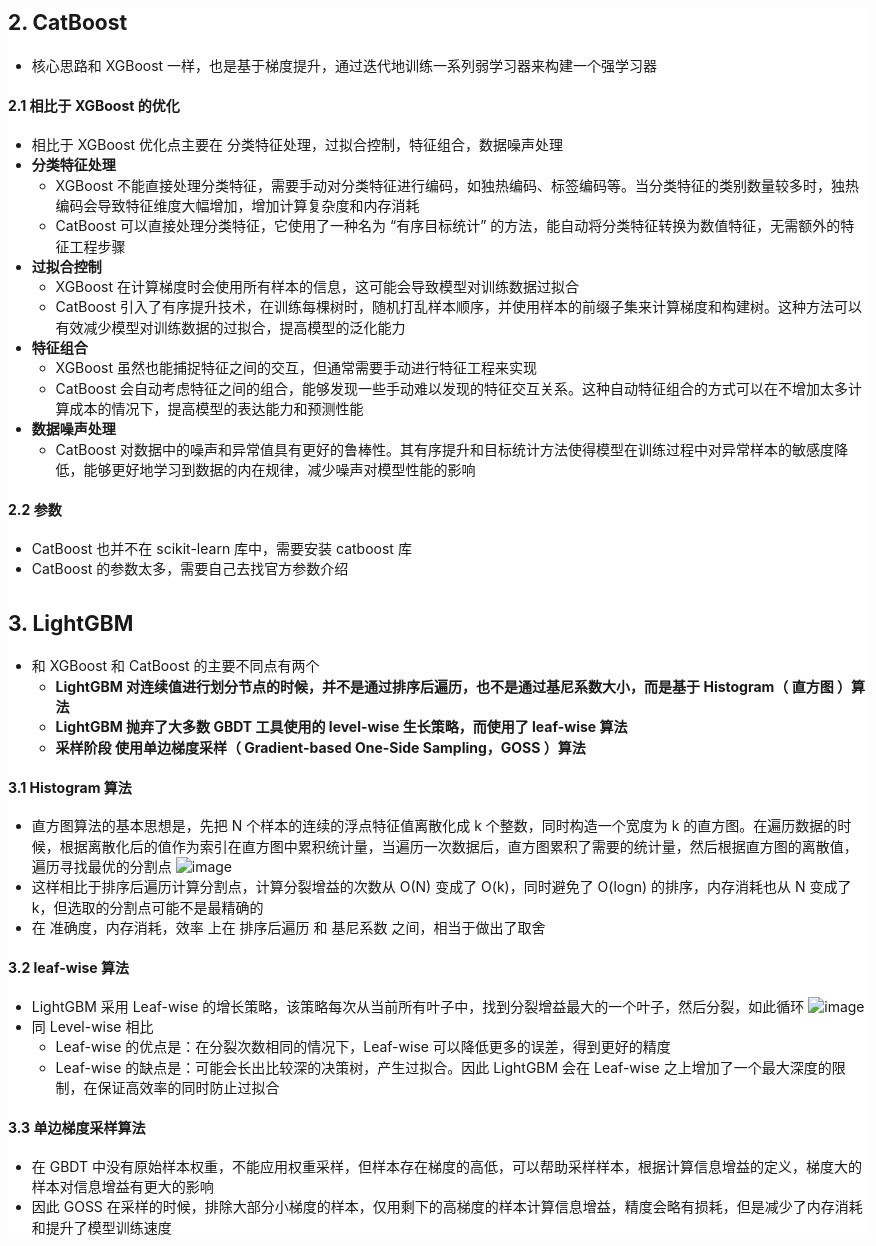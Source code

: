 ## 2. CatBoost

- 核心思路和 XGBoost 一样，也是基于梯度提升，通过迭代地训练一系列弱学习器来构建一个强学习器

#### 2.1 相比于 XGBoost 的优化

- 相比于 XGBoost 优化点主要在 分类特征处理，过拟合控制，特征组合，数据噪声处理
- **分类特征处理**
  - XGBoost 不能直接处理分类特征，需要手动对分类特征进行编码，如独热编码、标签编码等。当分类特征的类别数量较多时，独热编码会导致特征维度大幅增加，增加计算复杂度和内存消耗
  - CatBoost 可以直接处理分类特征，它使用了一种名为 “有序目标统计” 的方法，能自动将分类特征转换为数值特征，无需额外的特征工程步骤
- **过拟合控制**
  - XGBoost 在计算梯度时会使用所有样本的信息，这可能会导致模型对训练数据过拟合
  - CatBoost 引入了有序提升技术，在训练每棵树时，随机打乱样本顺序，并使用样本的前缀子集来计算梯度和构建树。这种方法可以有效减少模型对训练数据的过拟合，提高模型的泛化能力
- **特征组合**
  - XGBoost 虽然也能捕捉特征之间的交互，但通常需要手动进行特征工程来实现
  - CatBoost 会自动考虑特征之间的组合，能够发现一些手动难以发现的特征交互关系。这种自动特征组合的方式可以在不增加太多计算成本的情况下，提高模型的表达能力和预测性能
- **数据噪声处理**
  - CatBoost 对数据中的噪声和异常值具有更好的鲁棒性。其有序提升和目标统计方法使得模型在训练过程中对异常样本的敏感度降低，能够更好地学习到数据的内在规律，减少噪声对模型性能的影响

#### 2.2 参数

- CatBoost 也并不在 scikit-learn 库中，需要安装 catboost 库
- CatBoost 的参数太多，需要自己去找官方参数介绍

## 3. LightGBM

- 和 XGBoost 和 CatBoost 的主要不同点有两个
  - **LightGBM 对连续值进行划分节点的时候，并不是通过排序后遍历，也不是通过基尼系数大小，而是基于 Histogram（ 直方图 ）算法**
  - **LightGBM 抛弃了大多数 GBDT 工具使用的 level-wise 生长策略，而使用了 leaf-wise 算法**
  - **采样阶段 使用单边梯度采样（ Gradient-based One-Side Sampling，GOSS ）算法**

#### 3.1 Histogram 算法

- 直方图算法的基本思想是，先把 N 个样本的连续的浮点特征值离散化成 k 个整数，同时构造一个宽度为 k 的直方图。在遍历数据的时候，根据离散化后的值作为索引在直方图中累积统计量，当遍历一次数据后，直方图累积了需要的统计量，然后根据直方图的离散值，遍历寻找最优的分割点
  ![image](https://github.com/user-attachments/assets/d5efbd8f-d7d8-48df-aeb1-95c6ea0ba51e)
- 这样相比于排序后遍历计算分割点，计算分裂增益的次数从 O(N) 变成了 O(k)，同时避免了 O(logn) 的排序，内存消耗也从 N 变成了 k，但选取的分割点可能不是最精确的
- 在 准确度，内存消耗，效率 上在 排序后遍历 和 基尼系数 之间，相当于做出了取舍

#### 3.2 leaf-wise 算法

- LightGBM 采用 Leaf-wise 的增长策略，该策略每次从当前所有叶子中，找到分裂增益最大的一个叶子，然后分裂，如此循环
  ![image](https://github.com/user-attachments/assets/e5a8b384-8506-4559-b58f-18211e405e79)
- 同 Level-wise 相比
  - Leaf-wise 的优点是：在分裂次数相同的情况下，Leaf-wise 可以降低更多的误差，得到更好的精度
  - Leaf-wise 的缺点是：可能会长出比较深的决策树，产生过拟合。因此 LightGBM 会在 Leaf-wise 之上增加了一个最大深度的限制，在保证高效率的同时防止过拟合

#### 3.3 单边梯度采样算法

- 在 GBDT 中没有原始样本权重，不能应用权重采样，但样本存在梯度的高低，可以帮助采样样本，根据计算信息增益的定义，梯度大的样本对信息增益有更大的影响
- 因此 GOSS 在采样的时候，排除大部分小梯度的样本，仅用剩下的高梯度的样本计算信息增益，精度会略有损耗，但是减少了内存消耗和提升了模型训练速度
